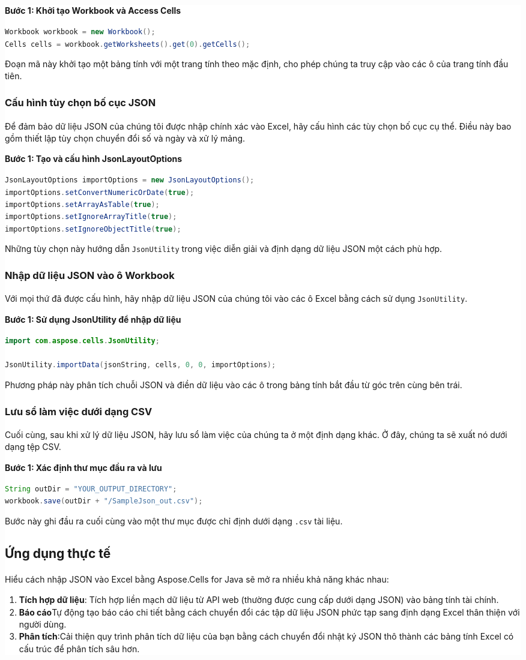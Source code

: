 **Bước 1: Khởi tạo Workbook và Access Cells**
```java
Workbook workbook = new Workbook();
Cells cells = workbook.getWorksheets().get(0).getCells();
```
Đoạn mã này khởi tạo một bảng tính với một trang tính theo mặc định, cho phép chúng ta truy cập vào các ô của trang tính đầu tiên.

### Cấu hình tùy chọn bố cục JSON
Để đảm bảo dữ liệu JSON của chúng tôi được nhập chính xác vào Excel, hãy cấu hình các tùy chọn bố cục cụ thể. Điều này bao gồm thiết lập tùy chọn chuyển đổi số và ngày và xử lý mảng.

**Bước 1: Tạo và cấu hình JsonLayoutOptions**
```java
JsonLayoutOptions importOptions = new JsonLayoutOptions();
importOptions.setConvertNumericOrDate(true);
importOptions.setArrayAsTable(true);
importOptions.setIgnoreArrayTitle(true);
importOptions.setIgnoreObjectTitle(true);
```
Những tùy chọn này hướng dẫn `JsonUtility` trong việc diễn giải và định dạng dữ liệu JSON một cách phù hợp.

### Nhập dữ liệu JSON vào ô Workbook
Với mọi thứ đã được cấu hình, hãy nhập dữ liệu JSON của chúng tôi vào các ô Excel bằng cách sử dụng `JsonUtility`.

**Bước 1: Sử dụng JsonUtility để nhập dữ liệu**
```java
import com.aspose.cells.JsonUtility;

JsonUtility.importData(jsonString, cells, 0, 0, importOptions);
```
Phương pháp này phân tích chuỗi JSON và điền dữ liệu vào các ô trong bảng tính bắt đầu từ góc trên cùng bên trái.

### Lưu sổ làm việc dưới dạng CSV
Cuối cùng, sau khi xử lý dữ liệu JSON, hãy lưu sổ làm việc của chúng ta ở một định dạng khác. Ở đây, chúng ta sẽ xuất nó dưới dạng tệp CSV.

**Bước 1: Xác định thư mục đầu ra và lưu**
```java
String outDir = "YOUR_OUTPUT_DIRECTORY";
workbook.save(outDir + "/SampleJson_out.csv");
```
Bước này ghi đầu ra cuối cùng vào một thư mục được chỉ định dưới dạng `.csv` tài liệu.

## Ứng dụng thực tế
Hiểu cách nhập JSON vào Excel bằng Aspose.Cells for Java sẽ mở ra nhiều khả năng khác nhau:
1. **Tích hợp dữ liệu**: Tích hợp liền mạch dữ liệu từ API web (thường được cung cấp dưới dạng JSON) vào bảng tính tài chính.
2. **Báo cáo**Tự động tạo báo cáo chi tiết bằng cách chuyển đổi các tập dữ liệu JSON phức tạp sang định dạng Excel thân thiện với người dùng.
3. **Phân tích**:Cải thiện quy trình phân tích dữ liệu của bạn bằng cách chuyển đổi nhật ký JSON thô thành các bảng tính Excel có cấu trúc để phân tích sâu hơn.
